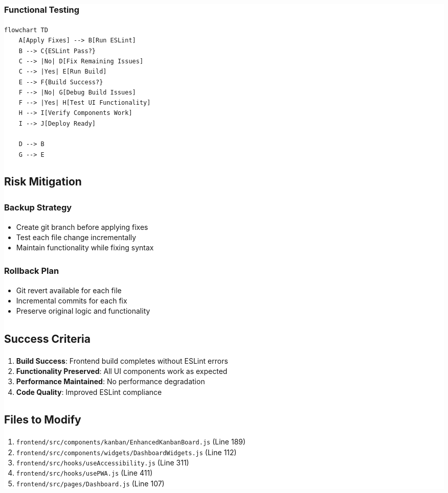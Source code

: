 ### Functional Testing
```mermaid
flowchart TD
    A[Apply Fixes] --> B[Run ESLint]
    B --> C{ESLint Pass?}
    C --> |No| D[Fix Remaining Issues]
    C --> |Yes| E[Run Build]
    E --> F{Build Success?}
    F --> |No| G[Debug Build Issues]
    F --> |Yes| H[Test UI Functionality]
    H --> I[Verify Components Work]
    I --> J[Deploy Ready]
    
    D --> B
    G --> E
```

## Risk Mitigation

### Backup Strategy
- Create git branch before applying fixes
- Test each file change incrementally
- Maintain functionality while fixing syntax

### Rollback Plan
- Git revert available for each file
- Incremental commits for each fix
- Preserve original logic and functionality

## Success Criteria

1. **Build Success**: Frontend build completes without ESLint errors
2. **Functionality Preserved**: All UI components work as expected
3. **Performance Maintained**: No performance degradation
4. **Code Quality**: Improved ESLint compliance

## Files to Modify

1. `frontend/src/components/kanban/EnhancedKanbanBoard.js` (Line 189)
2. `frontend/src/components/widgets/DashboardWidgets.js` (Line 112)  
3. `frontend/src/hooks/useAccessibility.js` (Line 311)
4. `frontend/src/hooks/usePWA.js` (Line 411)
5. `frontend/src/pages/Dashboard.js` (Line 107)